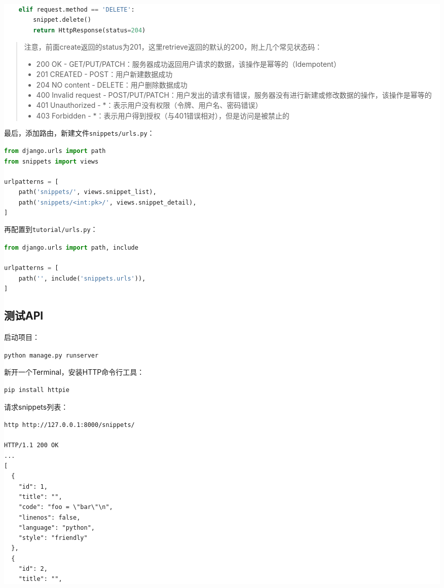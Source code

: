 ```python
    elif request.method == 'DELETE':
        snippet.delete()
        return HttpResponse(status=204)
```

> 注意，前面create返回的status为201，这里retrieve返回的默认的200，附上几个常见状态码：
>
> - 200 OK - GET/PUT/PATCH：服务器成功返回用户请求的数据，该操作是幂等的（Idempotent）
> - 201 CREATED - POST：用户新建数据成功
> - 204 NO content - DELETE：用户删除数据成功
> - 400 Invalid request - POST/PUT/PATCH：用户发出的请求有错误，服务器没有进行新建或修改数据的操作，该操作是幂等的
> - 401 Unauthorized - *：表示用户没有权限（令牌、用户名、密码错误）
> - 403 Forbidden - *：表示用户得到授权（与401错误相对），但是访问是被禁止的

最后，添加路由，新建文件`snippets/urls.py`：

```python
from django.urls import path
from snippets import views

urlpatterns = [
    path('snippets/', views.snippet_list),
    path('snippets/<int:pk>/', views.snippet_detail),
]
```

再配置到`tutorial/urls.py`：

```python
from django.urls import path, include

urlpatterns = [
    path('', include('snippets.urls')),
]
```

## 测试API

启动项目：

```shell
python manage.py runserver
```

新开一个Terminal，安装HTTP命令行工具：

```shell
pip install httpie
```

请求snippets列表：

```shell
http http://127.0.0.1:8000/snippets/

HTTP/1.1 200 OK
...
[
  {
    "id": 1,
    "title": "",
    "code": "foo = \"bar\"\n",
    "linenos": false,
    "language": "python",
    "style": "friendly"
  },
  {
    "id": 2,
    "title": "",
```